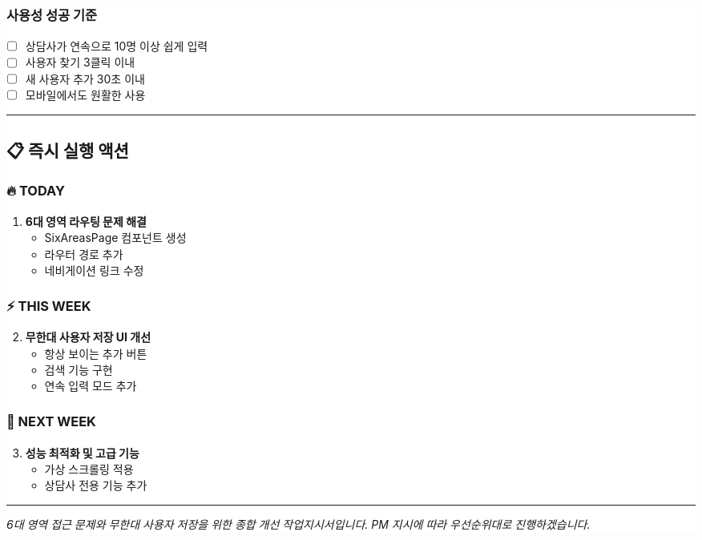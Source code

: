 ### 사용성 성공 기준  
- [ ] 상담사가 연속으로 10명 이상 쉽게 입력
- [ ] 사용자 찾기 3클릭 이내
- [ ] 새 사용자 추가 30초 이내
- [ ] 모바일에서도 원활한 사용

---

## 📋 즉시 실행 액션

### 🔥 TODAY
1. **6대 영역 라우팅 문제 해결**
   - SixAreasPage 컴포넌트 생성
   - 라우터 경로 추가
   - 네비게이션 링크 수정

### ⚡ THIS WEEK  
2. **무한대 사용자 저장 UI 개선**
   - 항상 보이는 추가 버튼
   - 검색 기능 구현
   - 연속 입력 모드 추가

### 📌 NEXT WEEK
3. **성능 최적화 및 고급 기능**
   - 가상 스크롤링 적용
   - 상담사 전용 기능 추가

---

*6대 영역 접근 문제와 무한대 사용자 저장을 위한 종합 개선 작업지시서입니다. PM 지시에 따라 우선순위대로 진행하겠습니다.*